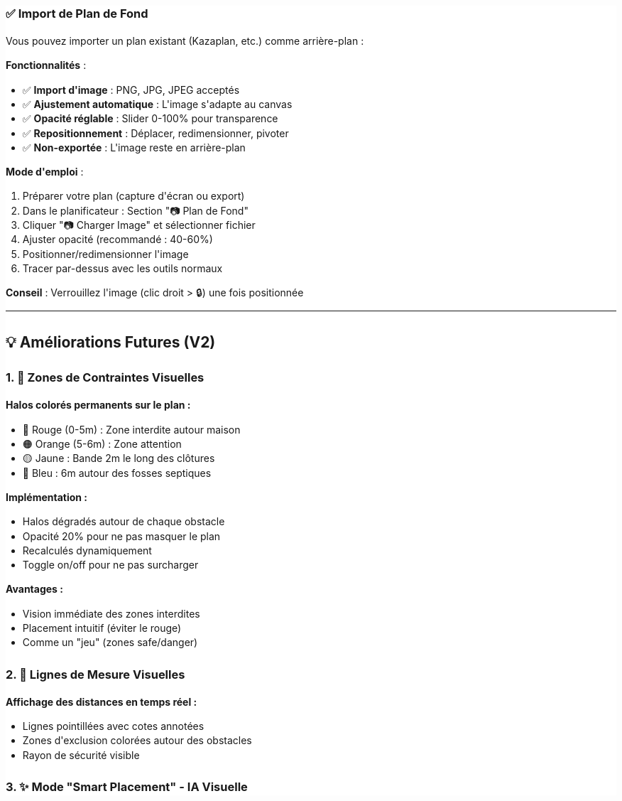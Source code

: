 ### ✅ Import de Plan de Fond

Vous pouvez importer un plan existant (Kazaplan, etc.) comme arrière-plan :

**Fonctionnalités** :
- ✅ **Import d'image** : PNG, JPG, JPEG acceptés
- ✅ **Ajustement automatique** : L'image s'adapte au canvas
- ✅ **Opacité réglable** : Slider 0-100% pour transparence
- ✅ **Repositionnement** : Déplacer, redimensionner, pivoter
- ✅ **Non-exportée** : L'image reste en arrière-plan

**Mode d'emploi** :
1. Préparer votre plan (capture d'écran ou export)
2. Dans le planificateur : Section "📷 Plan de Fond"
3. Cliquer "📷 Charger Image" et sélectionner fichier
4. Ajuster opacité (recommandé : 40-60%)
5. Positionner/redimensionner l'image
6. Tracer par-dessus avec les outils normaux

**Conseil** : Verrouillez l'image (clic droit > 🔒) une fois positionnée

---

## 💡 Améliorations Futures (V2)

### 1. 🎨 Zones de Contraintes Visuelles

**Halos colorés permanents sur le plan :**
- 🔴 Rouge (0-5m) : Zone interdite autour maison
- 🟠 Orange (5-6m) : Zone attention
- 🟡 Jaune : Bande 2m le long des clôtures
- 🔵 Bleu : 6m autour des fosses septiques

**Implémentation :**
- Halos dégradés autour de chaque obstacle
- Opacité 20% pour ne pas masquer le plan
- Recalculés dynamiquement
- Toggle on/off pour ne pas surcharger

**Avantages :**
- Vision immédiate des zones interdites
- Placement intuitif (éviter le rouge)
- Comme un "jeu" (zones safe/danger)

### 2. 📏 Lignes de Mesure Visuelles

**Affichage des distances en temps réel :**
- Lignes pointillées avec cotes annotées
- Zones d'exclusion colorées autour des obstacles
- Rayon de sécurité visible

### 3. ✨ Mode "Smart Placement" - IA Visuelle
